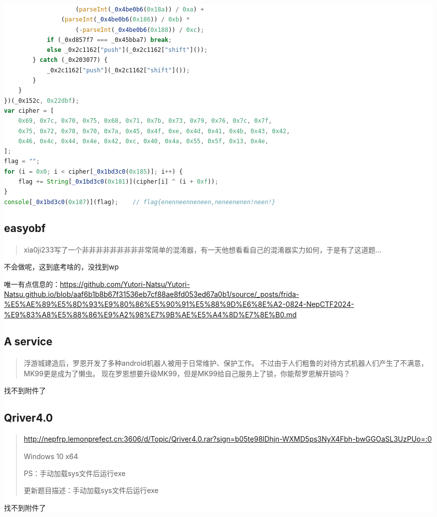 ~~~js
					(parseInt(_0x4be0b6(0x18a)) / 0xa) +
				(parseInt(_0x4be0b6(0x186)) / 0xb) *
					(-parseInt(_0x4be0b6(0x188)) / 0xc);
			if (_0xd857f7 === _0x45bba7) break;
			else _0x2c1162["push"](_0x2c1162["shift"]());
		} catch (_0x203077) {
			_0x2c1162["push"](_0x2c1162["shift"]());
		}
	}
})(_0x152c, 0x22dbf);
var cipher = [
	0x69, 0x7c, 0x70, 0x75, 0x68, 0x71, 0x7b, 0x73, 0x79, 0x76, 0x7c, 0x7f,
	0x75, 0x72, 0x78, 0x70, 0x7a, 0x45, 0x4f, 0xe, 0x4d, 0x41, 0x4b, 0x43, 0x42,
	0x46, 0x4c, 0x44, 0x4e, 0x42, 0xc, 0x40, 0x4a, 0x55, 0x5f, 0x13, 0x4e,
];
flag = "";
for (i = 0x0; i < cipher[_0x1bd3c0(0x185)]; i++) {
	flag += String[_0x1bd3c0(0x181)](cipher[i] ^ (i + 0xf));
}
console[_0x1bd3c0(0x187)](flag);	// flag{enenneenneneen,neneenenen!neen!}
~~~

##  easyobf

> xia0ji233写了一个非非非非非非非非非常简单的混淆器，有一天他想看看自己的混淆器实力如何，于是有了这道题...

不会做呢，这到底考啥的，没找到wp

唯一有点信息的：https://github.com/Yutori-Natsu/Yutori-Natsu.github.io/blob/aaf6b1b8b67f31536eb7cf88ae8fd053ed67a0b1/source/_posts/frida-%E5%AE%89%E5%8D%93%E9%80%86%E5%90%91%E5%88%9D%E6%8E%A2-0824-NepCTF2024-%E9%83%A8%E5%88%86%E9%A2%98%E7%9B%AE%E5%A4%8D%E7%8E%B0.md

## A service

> 浮游城建造后，罗恩开发了多种android机器人被用于日常维护、保护工作。 不过由于人们粗鲁的对待方式机器人们产生了不满意，MK99更是成为了懒虫。 现在罗恩想要升级MK99，但是MK99给自己服务上了锁，你能帮罗恩解开锁吗？

找不到附件了

## Qriver4.0

> http://nepfrp.lemonprefect.cn:3606/d/Topic/Qriver4.0.rar?sign=b05te98lDhjn-WXMD5ps3NyX4Fbh-bwGGOaSL3UzPUo=:0
>
> Windows 10 x64
>
> PS：手动加载sys文件后运行exe
>
> 更新题目描述：手动加载sys文件后运行exe

找不到附件了
